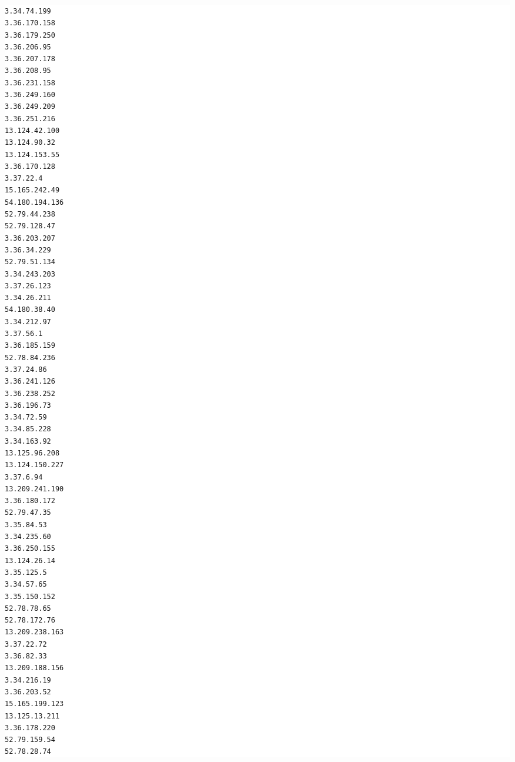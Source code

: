 ```
3.34.74.199
3.36.170.158
3.36.179.250
3.36.206.95
3.36.207.178
3.36.208.95
3.36.231.158
3.36.249.160
3.36.249.209
3.36.251.216
13.124.42.100
13.124.90.32
13.124.153.55
3.36.170.128
3.37.22.4
15.165.242.49
54.180.194.136
52.79.44.238
52.79.128.47
3.36.203.207
3.36.34.229
52.79.51.134
3.34.243.203
3.37.26.123
3.34.26.211
54.180.38.40
3.34.212.97
3.37.56.1
3.36.185.159
52.78.84.236
3.37.24.86
3.36.241.126
3.36.238.252
3.36.196.73
3.34.72.59
3.34.85.228
3.34.163.92
13.125.96.208
13.124.150.227
3.37.6.94
13.209.241.190
3.36.180.172
52.79.47.35
3.35.84.53
3.34.235.60
3.36.250.155
13.124.26.14
3.35.125.5
3.34.57.65
3.35.150.152
52.78.78.65
52.78.172.76
13.209.238.163
3.37.22.72
3.36.82.33
13.209.188.156
3.34.216.19
3.36.203.52
15.165.199.123
13.125.13.211
3.36.178.220
52.79.159.54
52.78.28.74
```